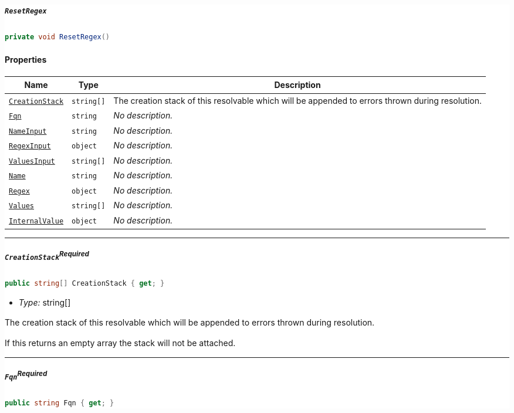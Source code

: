 ##### `ResetRegex` <a name="ResetRegex" id="rhizo-co-terraform-provider-oci.dataOciOpensearchOpensearchClusters.DataOciOpensearchOpensearchClustersFilterOutputReference.resetRegex"></a>

```csharp
private void ResetRegex()
```


#### Properties <a name="Properties" id="Properties"></a>

| **Name** | **Type** | **Description** |
| --- | --- | --- |
| <code><a href="#rhizo-co-terraform-provider-oci.dataOciOpensearchOpensearchClusters.DataOciOpensearchOpensearchClustersFilterOutputReference.property.creationStack">CreationStack</a></code> | <code>string[]</code> | The creation stack of this resolvable which will be appended to errors thrown during resolution. |
| <code><a href="#rhizo-co-terraform-provider-oci.dataOciOpensearchOpensearchClusters.DataOciOpensearchOpensearchClustersFilterOutputReference.property.fqn">Fqn</a></code> | <code>string</code> | *No description.* |
| <code><a href="#rhizo-co-terraform-provider-oci.dataOciOpensearchOpensearchClusters.DataOciOpensearchOpensearchClustersFilterOutputReference.property.nameInput">NameInput</a></code> | <code>string</code> | *No description.* |
| <code><a href="#rhizo-co-terraform-provider-oci.dataOciOpensearchOpensearchClusters.DataOciOpensearchOpensearchClustersFilterOutputReference.property.regexInput">RegexInput</a></code> | <code>object</code> | *No description.* |
| <code><a href="#rhizo-co-terraform-provider-oci.dataOciOpensearchOpensearchClusters.DataOciOpensearchOpensearchClustersFilterOutputReference.property.valuesInput">ValuesInput</a></code> | <code>string[]</code> | *No description.* |
| <code><a href="#rhizo-co-terraform-provider-oci.dataOciOpensearchOpensearchClusters.DataOciOpensearchOpensearchClustersFilterOutputReference.property.name">Name</a></code> | <code>string</code> | *No description.* |
| <code><a href="#rhizo-co-terraform-provider-oci.dataOciOpensearchOpensearchClusters.DataOciOpensearchOpensearchClustersFilterOutputReference.property.regex">Regex</a></code> | <code>object</code> | *No description.* |
| <code><a href="#rhizo-co-terraform-provider-oci.dataOciOpensearchOpensearchClusters.DataOciOpensearchOpensearchClustersFilterOutputReference.property.values">Values</a></code> | <code>string[]</code> | *No description.* |
| <code><a href="#rhizo-co-terraform-provider-oci.dataOciOpensearchOpensearchClusters.DataOciOpensearchOpensearchClustersFilterOutputReference.property.internalValue">InternalValue</a></code> | <code>object</code> | *No description.* |

---

##### `CreationStack`<sup>Required</sup> <a name="CreationStack" id="rhizo-co-terraform-provider-oci.dataOciOpensearchOpensearchClusters.DataOciOpensearchOpensearchClustersFilterOutputReference.property.creationStack"></a>

```csharp
public string[] CreationStack { get; }
```

- *Type:* string[]

The creation stack of this resolvable which will be appended to errors thrown during resolution.

If this returns an empty array the stack will not be attached.

---

##### `Fqn`<sup>Required</sup> <a name="Fqn" id="rhizo-co-terraform-provider-oci.dataOciOpensearchOpensearchClusters.DataOciOpensearchOpensearchClustersFilterOutputReference.property.fqn"></a>

```csharp
public string Fqn { get; }
```
